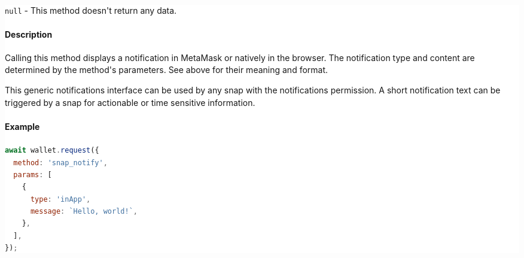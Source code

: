 `null` - This method doesn't return any data.

#### Description

Calling this method displays a notification in MetaMask or natively in the browser.
The notification type and content are determined by the method's parameters.
See above for their meaning and format.

This generic notifications interface can be used by any snap with the notifications permission.
A short notification text can be triggered by a snap for actionable or time sensitive information.

#### Example

```javascript
await wallet.request({
  method: 'snap_notify',
  params: [
    {
      type: 'inApp',
      message: `Hello, world!`,
    },
  ],
});
```
